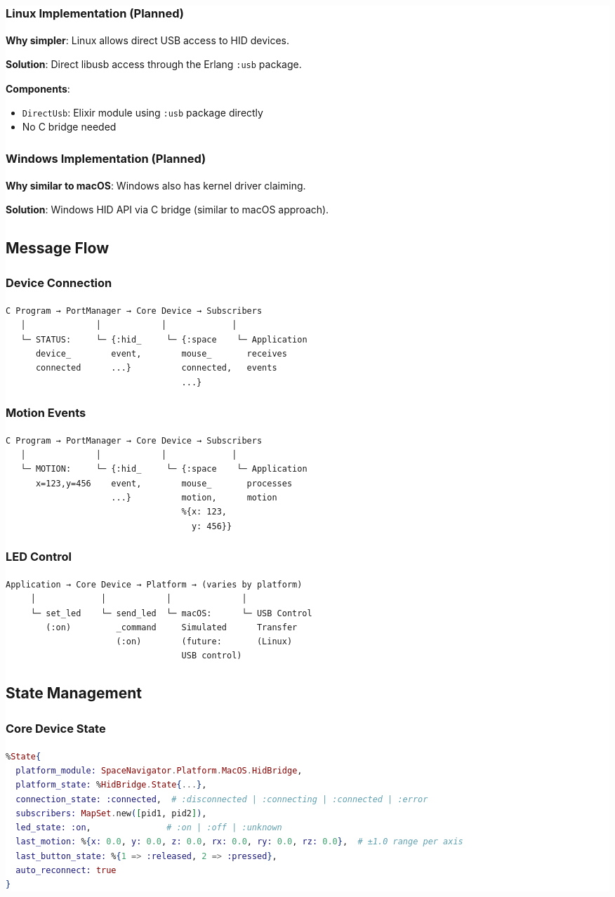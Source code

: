 ### Linux Implementation (Planned)

**Why simpler**: Linux allows direct USB access to HID devices.

**Solution**: Direct libusb access through the Erlang `:usb` package.

**Components**:
- `DirectUsb`: Elixir module using `:usb` package directly
- No C bridge needed

### Windows Implementation (Planned)

**Why similar to macOS**: Windows also has kernel driver claiming.

**Solution**: Windows HID API via C bridge (similar to macOS approach).

## Message Flow

### Device Connection
```
C Program → PortManager → Core Device → Subscribers
   │              │            │             │
   └─ STATUS:     └─ {:hid_     └─ {:space    └─ Application
      device_        event,        mouse_       receives
      connected      ...}          connected,   events
                                   ...}
```

### Motion Events
```
C Program → PortManager → Core Device → Subscribers
   │              │            │             │
   └─ MOTION:     └─ {:hid_     └─ {:space    └─ Application
      x=123,y=456    event,        mouse_       processes
                     ...}          motion,      motion
                                   %{x: 123,
                                     y: 456}}
```

### LED Control
```
Application → Core Device → Platform → (varies by platform)
     │             │            │              │
     └─ set_led    └─ send_led  └─ macOS:      └─ USB Control
        (:on)         _command     Simulated      Transfer
                      (:on)        (future:       (Linux)
                                   USB control)
```

## State Management

### Core Device State
```elixir
%State{
  platform_module: SpaceNavigator.Platform.MacOS.HidBridge,
  platform_state: %HidBridge.State{...},
  connection_state: :connected,  # :disconnected | :connecting | :connected | :error
  subscribers: MapSet.new([pid1, pid2]),
  led_state: :on,               # :on | :off | :unknown
  last_motion: %{x: 0.0, y: 0.0, z: 0.0, rx: 0.0, ry: 0.0, rz: 0.0},  # ±1.0 range per axis
  last_button_state: %{1 => :released, 2 => :pressed},
  auto_reconnect: true
}
```
